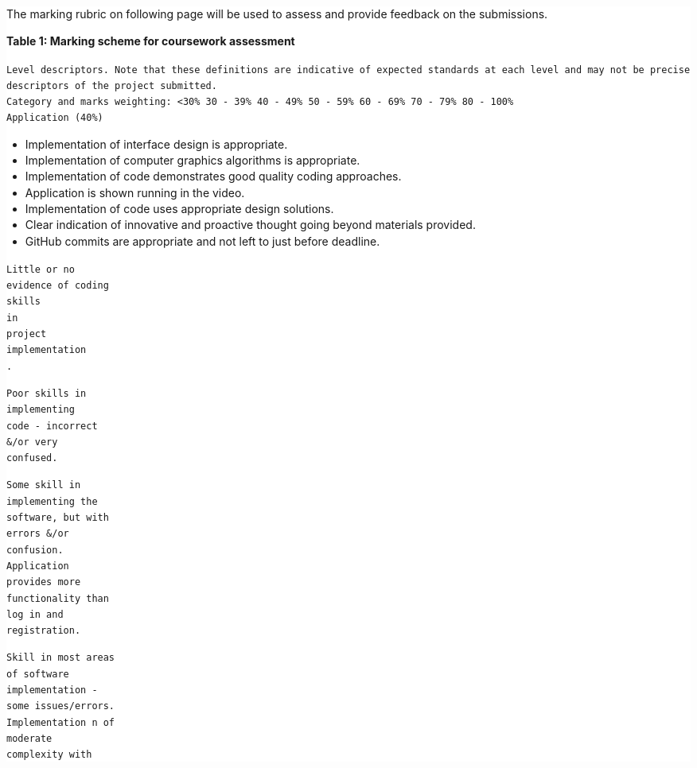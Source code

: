 The marking rubric on following page will be used to assess and provide feedback on the
submissions.


**Table 1: Marking scheme for coursework assessment**

```
Level descriptors. Note that these definitions are indicative of expected standards at each level and may not be precise
descriptors of the project submitted.
Category and marks weighting: <30% 30 - 39% 40 - 49% 50 - 59% 60 - 69% 70 - 79% 80 - 100%
Application (40%)
```
- Implementation of interface design
    is appropriate.
- Implementation of computer
    graphics algorithms is appropriate.
- Implementation of code
    demonstrates good quality coding
    approaches.
- Application is shown running in
    the video.
- Implementation of code uses
    appropriate design solutions.
- Clear indication of innovative and
    proactive thought going beyond
    materials provided.
- GitHub commits are appropriate
    and not left to just before
    deadline.

```
Little or no
evidence of coding
skills
in
project
implementation
.
```
```
Poor skills in
implementing
code - incorrect
&/or very
confused.
```
```
Some skill in
implementing the
software, but with
errors &/or
confusion.
Application
provides more
functionality than
log in and
registration.
```
```
Skill in most areas
of software
implementation -
some issues/errors.
Implementation n of
moderate
complexity with
```